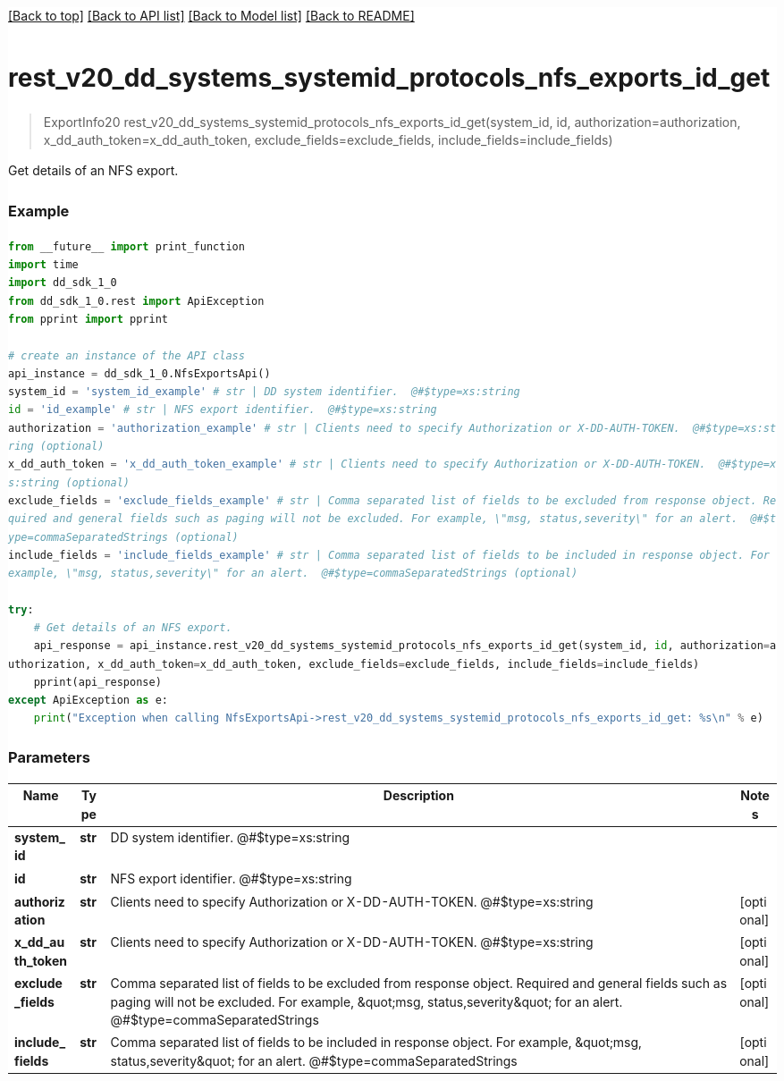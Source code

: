 [[Back to top]](#) [[Back to API list]](../README.md#documentation-for-api-endpoints) [[Back to Model list]](../README.md#documentation-for-models) [[Back to README]](../README.md)

# **rest_v20_dd_systems_systemid_protocols_nfs_exports_id_get**
> ExportInfo20 rest_v20_dd_systems_systemid_protocols_nfs_exports_id_get(system_id, id, authorization=authorization, x_dd_auth_token=x_dd_auth_token, exclude_fields=exclude_fields, include_fields=include_fields)

Get details of an NFS export.

### Example
```python
from __future__ import print_function
import time
import dd_sdk_1_0
from dd_sdk_1_0.rest import ApiException
from pprint import pprint

# create an instance of the API class
api_instance = dd_sdk_1_0.NfsExportsApi()
system_id = 'system_id_example' # str | DD system identifier.  @#$type=xs:string
id = 'id_example' # str | NFS export identifier.  @#$type=xs:string
authorization = 'authorization_example' # str | Clients need to specify Authorization or X-DD-AUTH-TOKEN.  @#$type=xs:string (optional)
x_dd_auth_token = 'x_dd_auth_token_example' # str | Clients need to specify Authorization or X-DD-AUTH-TOKEN.  @#$type=xs:string (optional)
exclude_fields = 'exclude_fields_example' # str | Comma separated list of fields to be excluded from response object. Required and general fields such as paging will not be excluded. For example, \"msg, status,severity\" for an alert.  @#$type=commaSeparatedStrings (optional)
include_fields = 'include_fields_example' # str | Comma separated list of fields to be included in response object. For example, \"msg, status,severity\" for an alert.  @#$type=commaSeparatedStrings (optional)

try:
    # Get details of an NFS export.
    api_response = api_instance.rest_v20_dd_systems_systemid_protocols_nfs_exports_id_get(system_id, id, authorization=authorization, x_dd_auth_token=x_dd_auth_token, exclude_fields=exclude_fields, include_fields=include_fields)
    pprint(api_response)
except ApiException as e:
    print("Exception when calling NfsExportsApi->rest_v20_dd_systems_systemid_protocols_nfs_exports_id_get: %s\n" % e)
```

### Parameters

Name | Type | Description  | Notes
------------- | ------------- | ------------- | -------------
 **system_id** | **str**| DD system identifier.  @#$type&#x3D;xs:string | 
 **id** | **str**| NFS export identifier.  @#$type&#x3D;xs:string | 
 **authorization** | **str**| Clients need to specify Authorization or X-DD-AUTH-TOKEN.  @#$type&#x3D;xs:string | [optional] 
 **x_dd_auth_token** | **str**| Clients need to specify Authorization or X-DD-AUTH-TOKEN.  @#$type&#x3D;xs:string | [optional] 
 **exclude_fields** | **str**| Comma separated list of fields to be excluded from response object. Required and general fields such as paging will not be excluded. For example, \&quot;msg, status,severity\&quot; for an alert.  @#$type&#x3D;commaSeparatedStrings | [optional] 
 **include_fields** | **str**| Comma separated list of fields to be included in response object. For example, \&quot;msg, status,severity\&quot; for an alert.  @#$type&#x3D;commaSeparatedStrings | [optional] 
